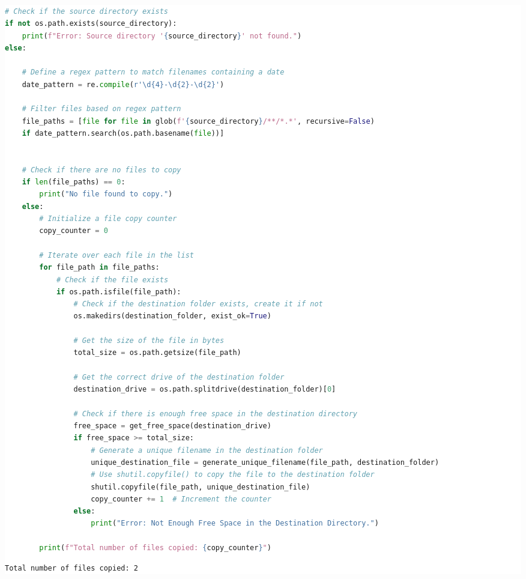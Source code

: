 
```python
# Check if the source directory exists
if not os.path.exists(source_directory):
    print(f"Error: Source directory '{source_directory}' not found.")
else:
    
    # Define a regex pattern to match filenames containing a date
    date_pattern = re.compile(r'\d{4}-\d{2}-\d{2}')

    # Filter files based on regex pattern
    file_paths = [file for file in glob(f'{source_directory}/**/*.*', recursive=False)
    if date_pattern.search(os.path.basename(file))]

    
    # Check if there are no files to copy
    if len(file_paths) == 0:
        print("No file found to copy.")
    else:
        # Initialize a file copy counter
        copy_counter = 0

        # Iterate over each file in the list
        for file_path in file_paths:
            # Check if the file exists
            if os.path.isfile(file_path):
                # Check if the destination folder exists, create it if not
                os.makedirs(destination_folder, exist_ok=True)

                # Get the size of the file in bytes
                total_size = os.path.getsize(file_path)

                # Get the correct drive of the destination folder
                destination_drive = os.path.splitdrive(destination_folder)[0]

                # Check if there is enough free space in the destination directory
                free_space = get_free_space(destination_drive)
                if free_space >= total_size:
                    # Generate a unique filename in the destination folder
                    unique_destination_file = generate_unique_filename(file_path, destination_folder)
                    # Use shutil.copyfile() to copy the file to the destination folder
                    shutil.copyfile(file_path, unique_destination_file)
                    copy_counter += 1  # Increment the counter
                else:
                    print("Error: Not Enough Free Space in the Destination Directory.")

        print(f"Total number of files copied: {copy_counter}")
```

    Total number of files copied: 2
    
